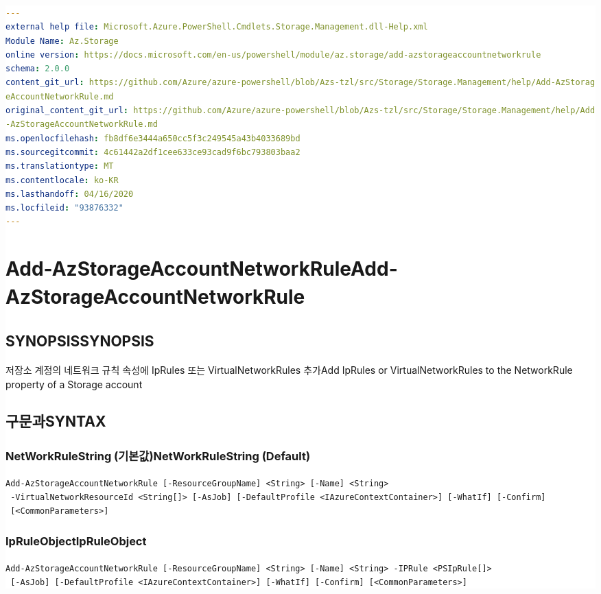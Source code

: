 ```yaml
---
external help file: Microsoft.Azure.PowerShell.Cmdlets.Storage.Management.dll-Help.xml
Module Name: Az.Storage
online version: https://docs.microsoft.com/en-us/powershell/module/az.storage/add-azstorageaccountnetworkrule
schema: 2.0.0
content_git_url: https://github.com/Azure/azure-powershell/blob/Azs-tzl/src/Storage/Storage.Management/help/Add-AzStorageAccountNetworkRule.md
original_content_git_url: https://github.com/Azure/azure-powershell/blob/Azs-tzl/src/Storage/Storage.Management/help/Add-AzStorageAccountNetworkRule.md
ms.openlocfilehash: fb8df6e3444a650cc5f3c249545a43b4033689bd
ms.sourcegitcommit: 4c61442a2df1cee633ce93cad9f6bc793803baa2
ms.translationtype: MT
ms.contentlocale: ko-KR
ms.lasthandoff: 04/16/2020
ms.locfileid: "93876332"
---
```

# <span data-ttu-id="cdbf5-101">Add-AzStorageAccountNetworkRule</span><span class="sxs-lookup"><span data-stu-id="cdbf5-101">Add-AzStorageAccountNetworkRule</span></span>

## <span data-ttu-id="cdbf5-102">SYNOPSIS</span><span class="sxs-lookup"><span data-stu-id="cdbf5-102">SYNOPSIS</span></span>
 <span data-ttu-id="cdbf5-103">저장소 계정의 네트워크 규칙 속성에 IpRules 또는 VirtualNetworkRules 추가</span><span class="sxs-lookup"><span data-stu-id="cdbf5-103">Add IpRules or VirtualNetworkRules to the NetworkRule property of a Storage account</span></span>

## <span data-ttu-id="cdbf5-104">구문과</span><span class="sxs-lookup"><span data-stu-id="cdbf5-104">SYNTAX</span></span>

### <span data-ttu-id="cdbf5-105">NetWorkRuleString (기본값)</span><span class="sxs-lookup"><span data-stu-id="cdbf5-105">NetWorkRuleString (Default)</span></span>
```
Add-AzStorageAccountNetworkRule [-ResourceGroupName] <String> [-Name] <String>
 -VirtualNetworkResourceId <String[]> [-AsJob] [-DefaultProfile <IAzureContextContainer>] [-WhatIf] [-Confirm]
 [<CommonParameters>]
```

### <span data-ttu-id="cdbf5-106">IpRuleObject</span><span class="sxs-lookup"><span data-stu-id="cdbf5-106">IpRuleObject</span></span>
```
Add-AzStorageAccountNetworkRule [-ResourceGroupName] <String> [-Name] <String> -IPRule <PSIpRule[]>
 [-AsJob] [-DefaultProfile <IAzureContextContainer>] [-WhatIf] [-Confirm] [<CommonParameters>]
```

